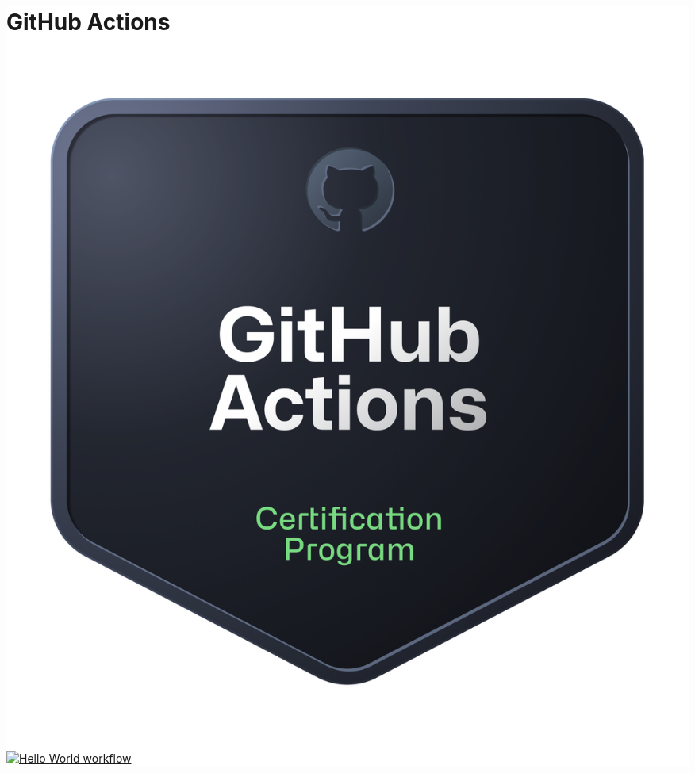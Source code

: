 # GitHub Actions

[![GitHub Actions Certification](https://github.com/venminder-nathanowens/github-actions/blob/main/github-actions.png)](https://www.credly.com/badges/593141a5-fb5d-4e65-b78c-be04214e242b/public_url)

[![Hello World workflow](https://github.com/venminder-nathanowens/github-actions/actions/workflows/hello_world.yml/badge.svg)](https://github.com/venminder-nathanowens/github-actions/actions/workflows/hello_world.yml)
